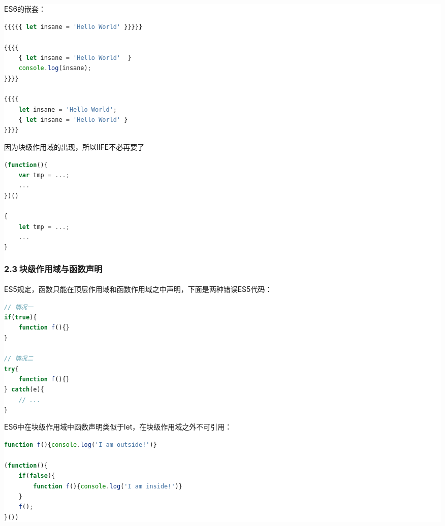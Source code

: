

ES6的嵌套：

```js
{{{{{ let insane = 'Hello World' }}}}}

{{{{
    { let insane = 'Hello World'  }
    console.log(insane);
}}}}

{{{{
    let insane = 'Hello World';
    { let insane = 'Hello World' }
}}}}
```



因为块级作用域的出现，所以IIFE不必再要了
```js
(function(){
	var tmp = ...;
	...
})()

{
    let tmp = ...;
	...
}
```



### 2.3 块级作用域与函数声明

ES5规定，函数只能在顶层作用域和函数作用域之中声明，下面是两种错误ES5代码：

```js
// 情况一
if(true){
    function f(){}
}

// 情况二
try{
    function f(){}
} catch(e){
    // ...
}
```



ES6中在块级作用域中函数声明类似于let，在块级作用域之外不可引用：

```js
function f(){console.log('I am outside!')}

(function(){
	if(false){
		function f(){console.log('I am inside!')}
	}
    f();
}())
```
